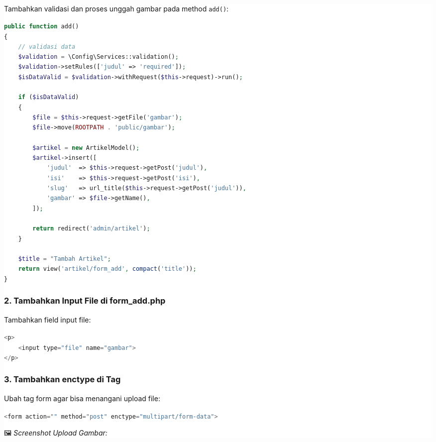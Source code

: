 Tambahkan validasi dan proses unggah gambar pada method `add()`:

```php
public function add()
{
    // validasi data
    $validation = \Config\Services::validation();
    $validation->setRules(['judul' => 'required']);
    $isDataValid = $validation->withRequest($this->request)->run();

    if ($isDataValid)
    {
        $file = $this->request->getFile('gambar');
        $file->move(ROOTPATH . 'public/gambar');

        $artikel = new ArtikelModel();
        $artikel->insert([
            'judul'  => $this->request->getPost('judul'),
            'isi'    => $this->request->getPost('isi'),
            'slug'   => url_title($this->request->getPost('judul')),
            'gambar' => $file->getName(),
        ]);

        return redirect('admin/artikel');
    }

    $title = "Tambah Artikel";
    return view('artikel/form_add', compact('title'));
}
```

### 2. Tambahkan Input File di form_add.php

Tambahkan field input file:

```php
<p>
    <input type="file" name="gambar">
</p>
```

### 3. Tambahkan enctype di Tag <form>

Ubah tag form agar bisa menangani upload file:

```php
<form action="" method="post" enctype="multipart/form-data">
```

🖼️ _Screenshot Upload Gambar:_
